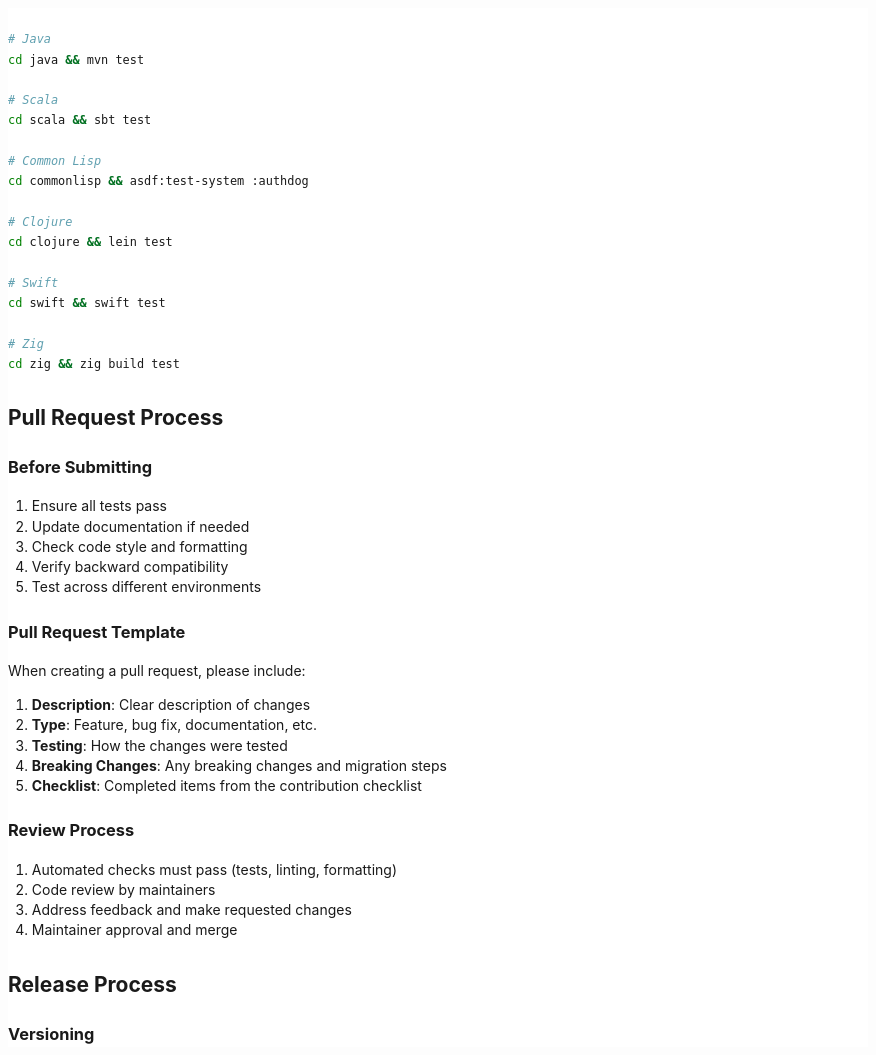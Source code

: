 ```bash

# Java
cd java && mvn test

# Scala
cd scala && sbt test

# Common Lisp
cd commonlisp && asdf:test-system :authdog

# Clojure
cd clojure && lein test

# Swift
cd swift && swift test

# Zig
cd zig && zig build test
```

## Pull Request Process

### Before Submitting

1. Ensure all tests pass
2. Update documentation if needed
3. Check code style and formatting
4. Verify backward compatibility
5. Test across different environments

### Pull Request Template

When creating a pull request, please include:

1. **Description**: Clear description of changes
2. **Type**: Feature, bug fix, documentation, etc.
3. **Testing**: How the changes were tested
4. **Breaking Changes**: Any breaking changes and migration steps
5. **Checklist**: Completed items from the contribution checklist

### Review Process

1. Automated checks must pass (tests, linting, formatting)
2. Code review by maintainers
3. Address feedback and make requested changes
4. Maintainer approval and merge

## Release Process

### Versioning
